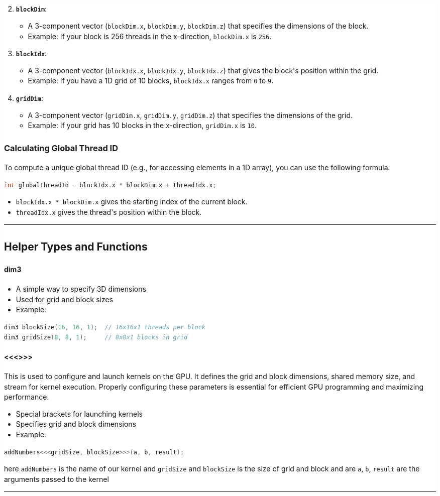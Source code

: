 2. **`blockDim`**:  
   - A 3-component vector (`blockDim.x`, `blockDim.y`, `blockDim.z`) that specifies the dimensions of the block.
   - Example: If your block is 256 threads in the x-direction, `blockDim.x` is `256`.

3. **`blockIdx`**:  
   - A 3-component vector (`blockIdx.x`, `blockIdx.y`, `blockIdx.z`) that gives the block's position within the grid.
   - Example: If you have a 1D grid of 10 blocks, `blockIdx.x` ranges from `0` to `9`.

4. **`gridDim`**:  
   - A 3-component vector (`gridDim.x`, `gridDim.y`, `gridDim.z`) that specifies the dimensions of the grid.
   - Example: If your grid has 10 blocks in the x-direction, `gridDim.x` is `10`.

### Calculating Global Thread ID

To compute a unique global thread ID (e.g., for accessing elements in a 1D array), you can use the following formula:

```cpp
int globalThreadId = blockIdx.x * blockDim.x + threadIdx.x;
```

- `blockIdx.x * blockDim.x` gives the starting index of the current block.
- `threadIdx.x` gives the thread's position within the block.

---

## Helper Types and Functions

#### dim3
- A simple way to specify 3D dimensions
- Used for grid and block sizes
- Example:
```cpp
dim3 blockSize(16, 16, 1);  // 16x16x1 threads per block
dim3 gridSize(8, 8, 1);     // 8x8x1 blocks in grid
```

#### <<<>>>

This is used to configure and launch kernels on the GPU. It defines the grid and block dimensions, shared memory size, and stream for kernel execution. Properly configuring these parameters is essential for efficient GPU programming and maximizing performance.

- Special brackets for launching kernels
- Specifies grid and block dimensions
- Example:

```cpp
addNumbers<<<gridSize, blockSize>>>(a, b, result);
```

here `addNumbers` is the name of our kernel and `gridSize` and `blockSize` is the size of grid and block and are `a`, `b`, `result` are the arguments passed to the kernel

---